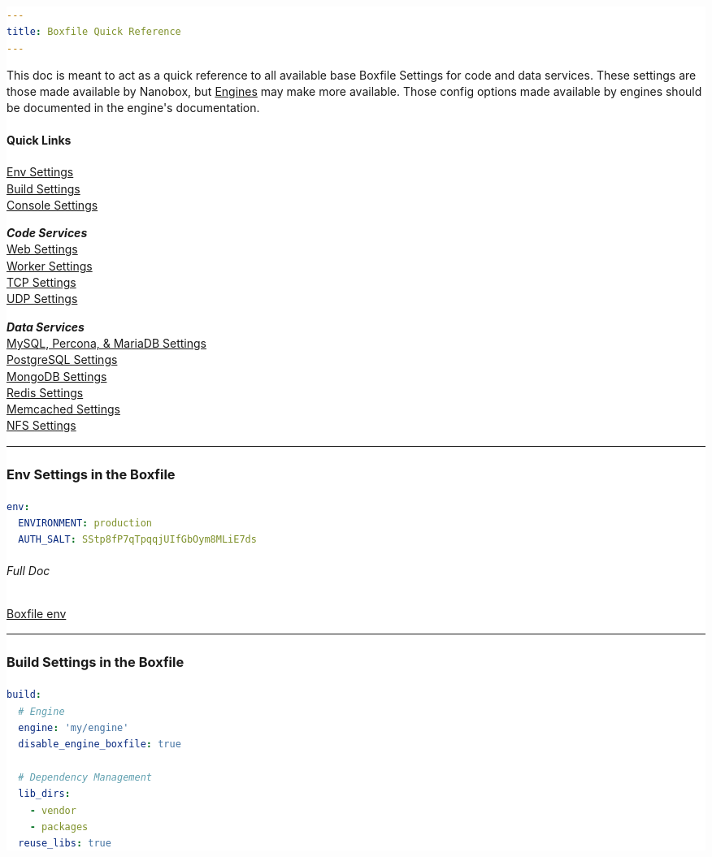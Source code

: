 ```yaml
---
title: Boxfile Quick Reference
---
```


This doc is meant to act as a quick reference to all available base Boxfile Settings for code and data services. These settings are those made available by Nanobox, but [Engines](/getting-started/engines/) may make more available. Those config options made available by engines should be documented in the engine's documentation.

#### Quick Links
[Env Settings](#env-settings-in-the-boxfile)  
[Build Settings](#build-settings-in-the-boxfile)  
[Console Settings](#console-settings-in-the-boxfile)

***Code Services***  
[Web Settings](#web-settings-in-the-boxfile)  
[Worker Settings](#worker-settings-in-the-boxfile)  
[TCP Settings](#tcp-settings-in-the-boxfile)  
[UDP Settings](#udp-settings-in-the-boxfile)  

***Data Services***  
[MySQL, Percona, & MariaDB Settings](#mysql-percona-amp-mariadb-boxfile-settings)  
[PostgreSQL Settings](#postgresql-settings-in-the-boxfile)  
[MongoDB Settings](#mongodb-settings-in-the-boxfile)  
[Redis Settings](#redis-settings-in-the-boxfile)  
[Memcached Settings](#memcached-settings-in-the-boxfile)  
[NFS Settings](#nfs-settings-in-the-boxfile)  

---

### Env Settings in the Boxfile
```yaml
env:
  ENVIRONMENT: production
  AUTH_SALT: SStp8fP7qTpqqjUIfGbOym8MLiE7ds
```

###### Full Doc
[Boxfile env](/boxfile/env/)

---

### Build Settings in the Boxfile
```yaml
build:
  # Engine
  engine: 'my/engine'
  disable_engine_boxfile: true

  # Dependency Management
  lib_dirs:
    - vendor
    - packages
  reuse_libs: true
```
